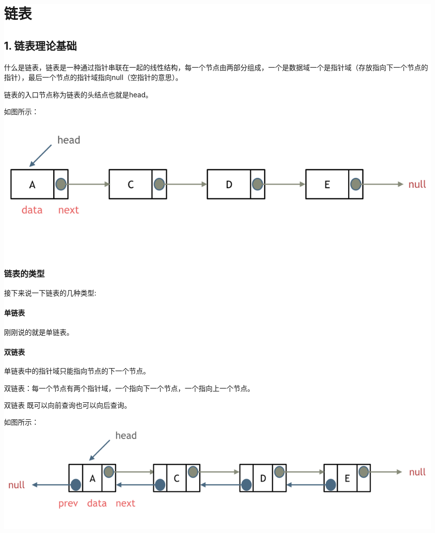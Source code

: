 # 链表



## 1. 链表理论基础

什么是链表，链表是一种通过指针串联在一起的线性结构，每一个节点由两部分组成，一个是数据域一个是指针域（存放指向下一个节点的指针），最后一个节点的指针域指向null（空指针的意思）。

链表的入口节点称为链表的头结点也就是head。

如图所示： ![链表1](images/%E9%93%BE%E8%A1%A8/20200806194529815.png)

### 链表的类型

接下来说一下链表的几种类型:

#### 单链表

刚刚说的就是单链表。

#### 双链表

单链表中的指针域只能指向节点的下一个节点。

双链表：每一个节点有两个指针域，一个指向下一个节点，一个指向上一个节点。

双链表 既可以向前查询也可以向后查询。

如图所示： ![链表2](images/%E9%93%BE%E8%A1%A8/20200806194559317.png)
